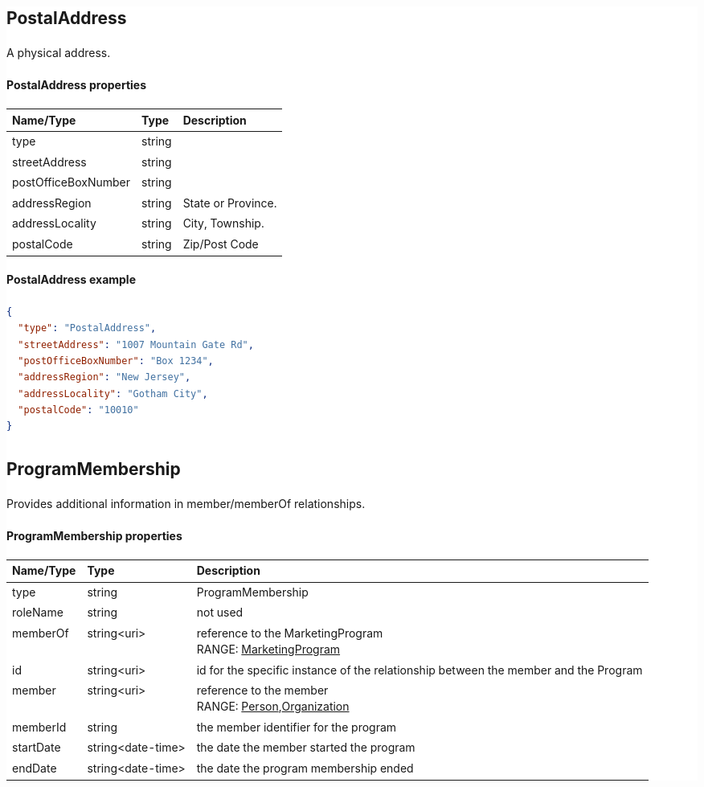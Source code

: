 
## PostalAddress

A physical address.

#### PostalAddress properties

| Name/Type | Type | Description |
|:--------- | :--- | :---------- |
| type | string |   |
| streetAddress | string |   |
| postOfficeBoxNumber | string |   |
| addressRegion | string | State or Province.  |
| addressLocality | string | City, Township.  |
| postalCode | string | Zip/Post Code  |

#### PostalAddress example
```json
{
  "type": "PostalAddress",
  "streetAddress": "1007 Mountain Gate Rd",
  "postOfficeBoxNumber": "Box 1234",
  "addressRegion": "New Jersey",
  "addressLocality": "Gotham City",
  "postalCode": "10010"
}
```


## ProgramMembership

Provides additional information in member/memberOf relationships.

#### ProgramMembership properties

| Name/Type | Type | Description |
|:--------- | :--- | :---------- |
| type | string | ProgramMembership  |
| roleName | string | not used  |
| memberOf | string&lt;uri&gt; | reference to the MarketingProgram <br/>RANGE: [MarketingProgram](/schemas#marketingprogram) |
| id | string&lt;uri&gt; | id for the specific instance of the relationship between the member and the Program  |
| member | string&lt;uri&gt; | reference to the member <br/>RANGE: [Person](/schemas#person),[Organization](/schemas#organization) |
| memberId | string | the member identifier for the program  |
| startDate | string&lt;date-time&gt; | the date the member started the program  |
| endDate | string&lt;date-time&gt; | the date the program membership ended  |
